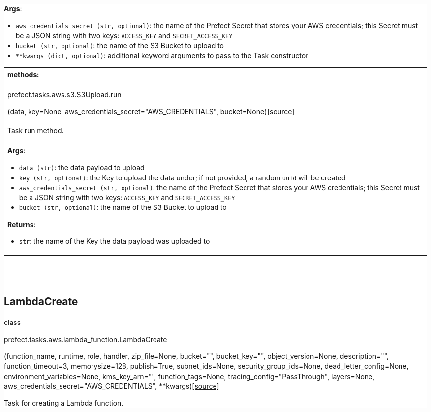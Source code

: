 **Args**:     <ul class="args"><li class="args">`aws_credentials_secret (str, optional)`: the name of the Prefect Secret         that stores your AWS credentials; this Secret must be a JSON string         with two keys: `ACCESS_KEY` and `SECRET_ACCESS_KEY`     </li><li class="args">`bucket (str, optional)`: the name of the S3 Bucket to upload to     </li><li class="args">`**kwargs (dict, optional)`: additional keyword arguments to pass to the         Task constructor</li></ul>

|methods: &nbsp;&nbsp;&nbsp;&nbsp;&nbsp;&nbsp;&nbsp;&nbsp;&nbsp;&nbsp;&nbsp;&nbsp;&nbsp;&nbsp;&nbsp;&nbsp;&nbsp;&nbsp;&nbsp;&nbsp;&nbsp;&nbsp;&nbsp;&nbsp;&nbsp;&nbsp;&nbsp;&nbsp;&nbsp;&nbsp;&nbsp;&nbsp;&nbsp;&nbsp;&nbsp;&nbsp;&nbsp;&nbsp;&nbsp;&nbsp;&nbsp;&nbsp;&nbsp;&nbsp;&nbsp;&nbsp;&nbsp;&nbsp;&nbsp;&nbsp;&nbsp;&nbsp;&nbsp;&nbsp;&nbsp;&nbsp;&nbsp;&nbsp;&nbsp;&nbsp;&nbsp;&nbsp;&nbsp;&nbsp;&nbsp;&nbsp;&nbsp;&nbsp;&nbsp;&nbsp;&nbsp;&nbsp;&nbsp;&nbsp;&nbsp;&nbsp;&nbsp;&nbsp;&nbsp;&nbsp;&nbsp;&nbsp;&nbsp;&nbsp;&nbsp;&nbsp;&nbsp;&nbsp;&nbsp;&nbsp;&nbsp;&nbsp;&nbsp;&nbsp;&nbsp;&nbsp;&nbsp;&nbsp;&nbsp;&nbsp;&nbsp;&nbsp;&nbsp;&nbsp;&nbsp;&nbsp;&nbsp;&nbsp;&nbsp;&nbsp;&nbsp;&nbsp;&nbsp;&nbsp;&nbsp;&nbsp;&nbsp;&nbsp;&nbsp;&nbsp;&nbsp;&nbsp;&nbsp;&nbsp;&nbsp;&nbsp;&nbsp;&nbsp;&nbsp;&nbsp;&nbsp;&nbsp;&nbsp;&nbsp;&nbsp;&nbsp;&nbsp;&nbsp;&nbsp;&nbsp;&nbsp;&nbsp;&nbsp;&nbsp;&nbsp;&nbsp;&nbsp;&nbsp;&nbsp;&nbsp;|
|:----|
 | <div class='method-sig' id='prefect-tasks-aws-s3-s3upload-run'><p class="prefect-class">prefect.tasks.aws.s3.S3Upload.run</p>(data, key=None, aws_credentials_secret="AWS_CREDENTIALS", bucket=None)<span class="source"><a href="https://github.com/PrefectHQ/prefect/blob/master/src/prefect/tasks/aws/s3.py#L103">[source]</a></span></div>
<p class="methods">Task run method.<br><br>**Args**:     <ul class="args"><li class="args">`data (str)`: the data payload to upload     </li><li class="args">`key (str, optional)`: the Key to upload the data under; if not         provided, a random `uuid` will be created     </li><li class="args">`aws_credentials_secret (str, optional)`: the name of the Prefect Secret         that stores your AWS credentials; this Secret must be a JSON string         with two keys: `ACCESS_KEY` and `SECRET_ACCESS_KEY`     </li><li class="args">`bucket (str, optional)`: the name of the S3 Bucket to upload to</li></ul>**Returns**:     <ul class="args"><li class="args">`str`: the name of the Key the data payload was uploaded to</li></ul></p>|

---
<br>

 ## LambdaCreate
 <div class='class-sig' id='prefect-tasks-aws-lambda-function-lambdacreate'><p class="prefect-sig">class </p><p class="prefect-class">prefect.tasks.aws.lambda_function.LambdaCreate</p>(function_name, runtime, role, handler, zip_file=None, bucket="", bucket_key="", object_version=None, description="", function_timeout=3, memorysize=128, publish=True, subnet_ids=None, security_group_ids=None, dead_letter_config=None, environment_variables=None, kms_key_arn="", function_tags=None, tracing_config="PassThrough", layers=None, aws_credentials_secret="AWS_CREDENTIALS", **kwargs)<span class="source"><a href="https://github.com/PrefectHQ/prefect/blob/master/src/prefect/tasks/aws/lambda_function.py#L11">[source]</a></span></div>

Task for creating a Lambda function.

